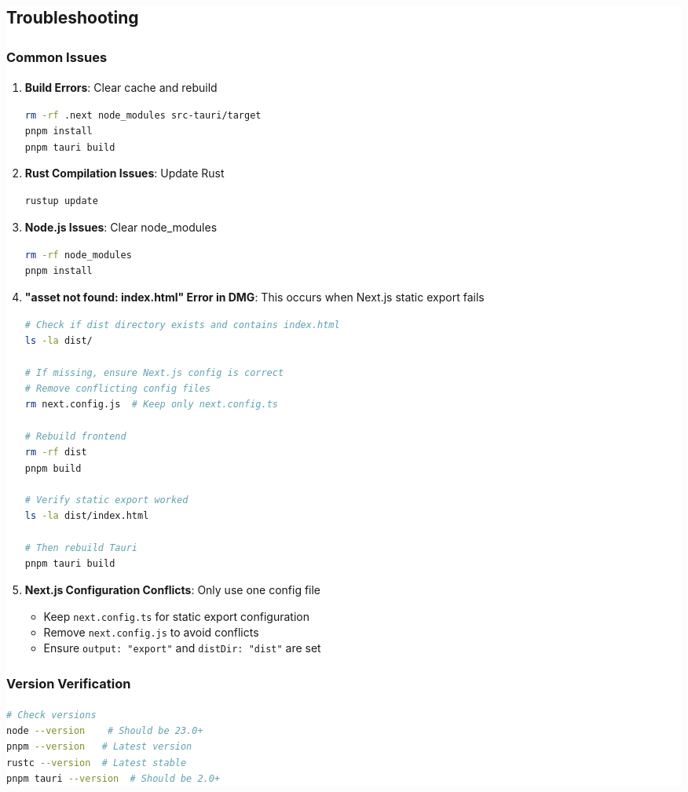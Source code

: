 ## Troubleshooting

### Common Issues

1. **Build Errors**: Clear cache and rebuild
   ```bash
   rm -rf .next node_modules src-tauri/target
   pnpm install
   pnpm tauri build
   ```

2. **Rust Compilation Issues**: Update Rust
   ```bash
   rustup update
   ```

3. **Node.js Issues**: Clear node_modules
   ```bash
   rm -rf node_modules
   pnpm install
   ```

4. **"asset not found: index.html" Error in DMG**: This occurs when Next.js static export fails
   ```bash
   # Check if dist directory exists and contains index.html
   ls -la dist/
   
   # If missing, ensure Next.js config is correct
   # Remove conflicting config files
   rm next.config.js  # Keep only next.config.ts
   
   # Rebuild frontend
   rm -rf dist
   pnpm build
   
   # Verify static export worked
   ls -la dist/index.html
   
   # Then rebuild Tauri
   pnpm tauri build
   ```

5. **Next.js Configuration Conflicts**: Only use one config file
   - Keep `next.config.ts` for static export configuration
   - Remove `next.config.js` to avoid conflicts
   - Ensure `output: "export"` and `distDir: "dist"` are set

### Version Verification

```bash
# Check versions
node --version    # Should be 23.0+
pnpm --version   # Latest version
rustc --version  # Latest stable
pnpm tauri --version  # Should be 2.0+
```
